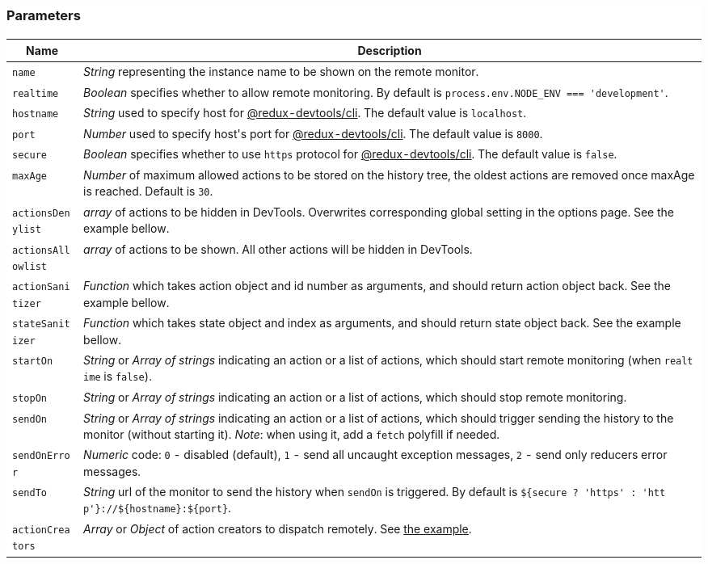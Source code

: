 ### Parameters

| Name                    | Description                                                                                                                                                                                                                                                                                                   |
| ----------------------- | ------------------------------------------------------------------------------------------------------------------------------------------------------------------------------------------------------------------------------------------------------------------------------------------------------------- |
| `name`                  | _String_ representing the instance name to be shown on the remote monitor.                                                                                                                                                                                                                                    |
| `realtime`              | _Boolean_ specifies whether to allow remote monitoring. By default is `process.env.NODE_ENV === 'development'`.                                                                                                                                                                                               |
| `hostname`              | _String_ used to specify host for [@redux-devtools/cli](https://github.com/reduxjs/redux-devtools/tree/main/packages/redux-devtools-cli). The default value is `localhost`.                                                                                                                                   |
| `port`                  | _Number_ used to specify host's port for [@redux-devtools/cli](https://github.com/reduxjs/redux-devtools/tree/main/packages/redux-devtools-cli). The default value is `8000`.                                                                                                                                   |
| `secure`                | _Boolean_ specifies whether to use `https` protocol for [@redux-devtools/cli](https://github.com/reduxjs/redux-devtools/tree/main/packages/redux-devtools-cli). The default value is `false`.                                                                                                                 |
| `maxAge`                | _Number_ of maximum allowed actions to be stored on the history tree, the oldest actions are removed once maxAge is reached. Default is `30`.                                                                                                                                                                 |
| `actionsDenylist`       | _array_ of actions to be hidden in DevTools. Overwrites corresponding global setting in the options page. See the example bellow.                                                                                                                                                                             |
| `actionsAllowlist`      | _array_ of actions to be shown. All other actions will be hidden in DevTools.                                                                                                                                                                                                                                 |
| `actionSanitizer`       | _Function_ which takes action object and id number as arguments, and should return action object back. See the example bellow.                                                                                                                                                                                |
| `stateSanitizer`        | _Function_ which takes state object and index as arguments, and should return state object back. See the example bellow.                                                                                                                                                                                      |
| `startOn`               | _String_ or _Array of strings_ indicating an action or a list of actions, which should start remote monitoring (when `realtime` is `false`).                                                                                                                                                                  |
| `stopOn`                | _String_ or _Array of strings_ indicating an action or a list of actions, which should stop remote monitoring.                                                                                                                                                                                                |
| `sendOn`                | _String_ or _Array of strings_ indicating an action or a list of actions, which should trigger sending the history to the monitor (without starting it). _Note_: when using it, add a `fetch` polyfill if needed.                                                                                             |
| `sendOnError`           | _Numeric_ code: `0` - disabled (default), `1` - send all uncaught exception messages, `2` - send only reducers error messages.                                                                                                                                                                                |
| `sendTo`                | _String_ url of the monitor to send the history when `sendOn` is triggered. By default is `${secure ? 'https' : 'http'}://${hostname}:${port}`.                                                                                                                                                               |
| `actionCreators`        | _Array_ or _Object_ of action creators to dispatch remotely. See [the example](https://github.com/zalmoxisus/remote-redux-devtools/commit/b54652930dfd4e057991df8471c343957fd7bff7).                                                                                                                          |